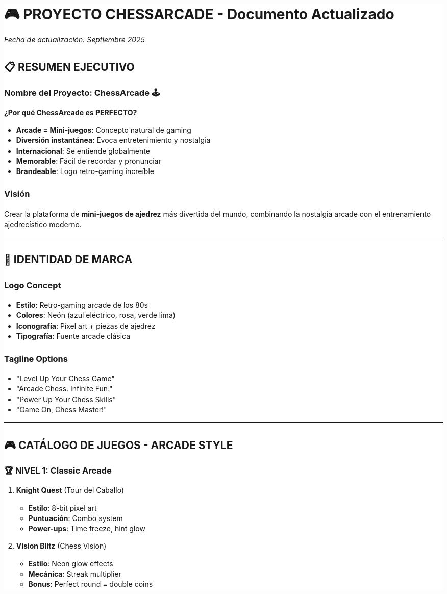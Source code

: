 # 🎮 PROYECTO CHESSARCADE - Documento Actualizado
*Fecha de actualización: Septiembre 2025*

## 📋 RESUMEN EJECUTIVO

### Nombre del Proyecto: **ChessArcade** 🕹️
**¿Por qué ChessArcade es PERFECTO?**
- **Arcade = Mini-juegos**: Concepto natural de gaming
- **Diversión instantánea**: Evoca entretenimiento y nostalgia
- **Internacional**: Se entiende globalmente
- **Memorable**: Fácil de recordar y pronunciar
- **Brandeable**: Logo retro-gaming increíble

### Visión
Crear la plataforma de **mini-juegos de ajedrez** más divertida del mundo, combinando la nostalgia arcade con el entrenamiento ajedrecístico moderno.

---

## 🎯 **IDENTIDAD DE MARCA**

### Logo Concept
- **Estilo**: Retro-gaming arcade de los 80s
- **Colores**: Neón (azul eléctrico, rosa, verde lima)
- **Iconografía**: Píxel art + piezas de ajedrez
- **Tipografía**: Fuente arcade clásica

### Tagline Options
- "Level Up Your Chess Game"
- "Arcade Chess. Infinite Fun."
- "Power Up Your Chess Skills"
- "Game On, Chess Master!"

---

## 🎮 **CATÁLOGO DE JUEGOS - ARCADE STYLE**

### 🏆 NIVEL 1: Classic Arcade
1. **Knight Quest** (Tour del Caballo)
   - **Estilo**: 8-bit pixel art
   - **Puntuación**: Combo system
   - **Power-ups**: Time freeze, hint glow

2. **Vision Blitz** (Chess Vision)
   - **Estilo**: Neon glow effects  
   - **Mecánica**: Streak multiplier
   - **Bonus**: Perfect round = double coins
